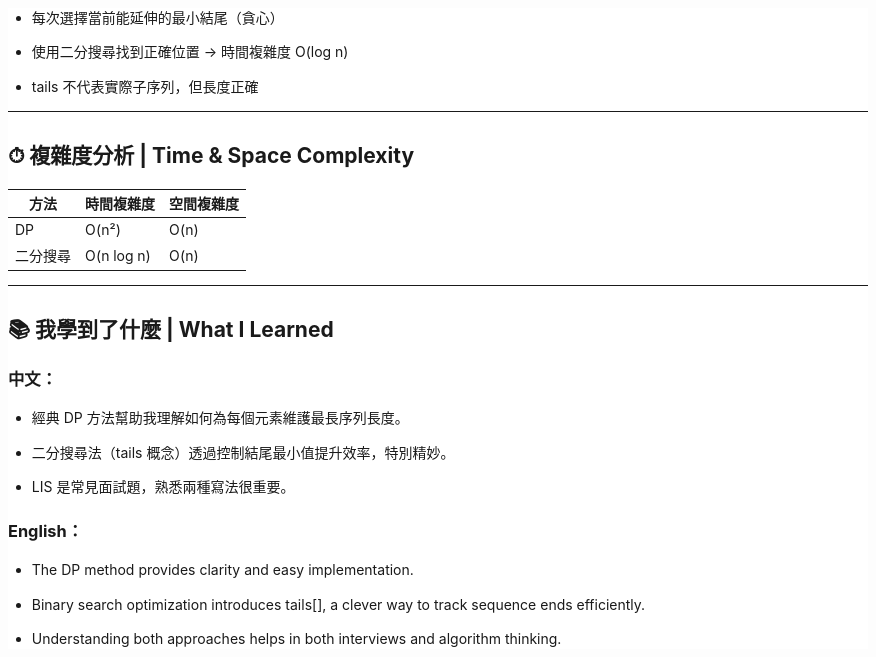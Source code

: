 - 每次選擇當前能延伸的最小結尾（貪心）

- 使用二分搜尋找到正確位置 → 時間複雜度 O(log n)

- tails 不代表實際子序列，但長度正確

---

## ⏱ 複雜度分析 | Time & Space Complexity
| 方法   | 時間複雜度      | 空間複雜度 |
| ---- | ---------- | ----- |
| DP   | O(n²)      | O(n)  |
| 二分搜尋 | O(n log n) | O(n)  |

---

## 📚 我學到了什麼 | What I Learned
### 中文：

- 經典 DP 方法幫助我理解如何為每個元素維護最長序列長度。

- 二分搜尋法（tails 概念）透過控制結尾最小值提升效率，特別精妙。

- LIS 是常見面試題，熟悉兩種寫法很重要。

### English：

- The DP method provides clarity and easy implementation.

- Binary search optimization introduces tails[], a clever way to track sequence ends efficiently.

- Understanding both approaches helps in both interviews and algorithm thinking.